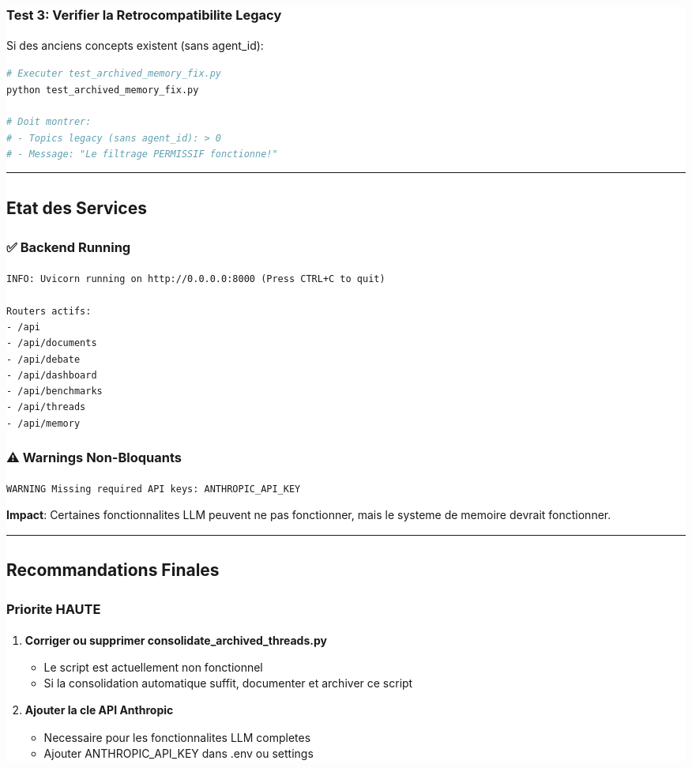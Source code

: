 ### Test 3: Verifier la Retrocompatibilite Legacy

Si des anciens concepts existent (sans agent_id):

```python
# Executer test_archived_memory_fix.py
python test_archived_memory_fix.py

# Doit montrer:
# - Topics legacy (sans agent_id): > 0
# - Message: "Le filtrage PERMISSIF fonctionne!"
```

---

## Etat des Services

### ✅ Backend Running

```
INFO: Uvicorn running on http://0.0.0.0:8000 (Press CTRL+C to quit)

Routers actifs:
- /api
- /api/documents
- /api/debate
- /api/dashboard
- /api/benchmarks
- /api/threads
- /api/memory
```

### ⚠️ Warnings Non-Bloquants

```
WARNING Missing required API keys: ANTHROPIC_API_KEY
```

**Impact**: Certaines fonctionnalites LLM peuvent ne pas fonctionner, mais le systeme de memoire devrait fonctionner.

---

## Recommandations Finales

### Priorite HAUTE

1. **Corriger ou supprimer consolidate_archived_threads.py**
   - Le script est actuellement non fonctionnel
   - Si la consolidation automatique suffit, documenter et archiver ce script

2. **Ajouter la cle API Anthropic**
   - Necessaire pour les fonctionnalites LLM completes
   - Ajouter ANTHROPIC_API_KEY dans .env ou settings
